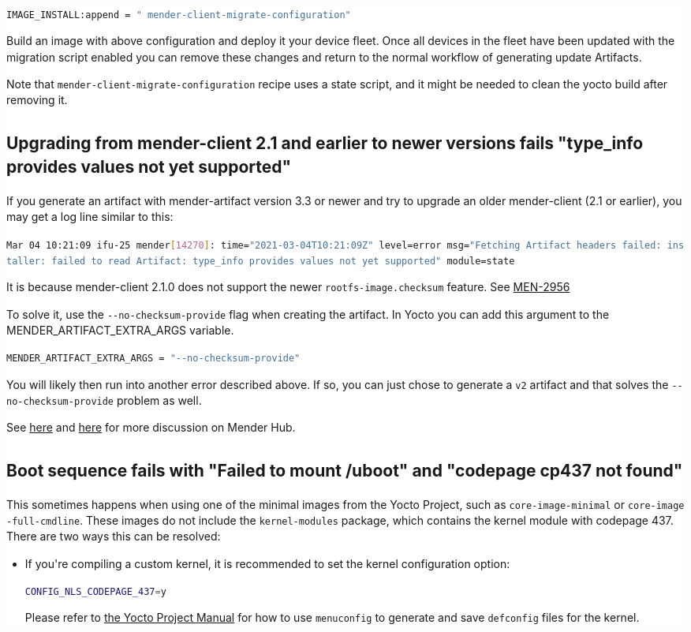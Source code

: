 ```bash
IMAGE_INSTALL:append = " mender-client-migrate-configuration"
```

Build an image with above configuration and deploy it your device fleet. Once
all devices in the fleet have been updated with the migration script enabled you
can remove these changes and return to the normal workflow of generating update
Artifacts.

Note that `mender-client-migrate-configuration` recipe uses a state script, and it
might be needed to clean the yocto build after removing it.


## Upgrading from mender-client 2.1 and earlier to newer versions fails "type_info provides values not yet supported"

If you generate an artifact with mender-artifact version 3.3 or newer and try to upgrade an older mender-client (2.1 or earlier), you may get a log line similar to this:

```bash
Mar 04 10:21:09 ifu-25 mender[14270]: time="2021-03-04T10:21:09Z" level=error msg="Fetching Artifact headers failed: installer: failed to read Artifact: type_info provides values not yet supported" module=state
```


It is because mender-client 2.1.0 does not support the newer `rootfs-image.checksum` feature. See [MEN-2956](https://northerntech.atlassian.net/browse/MEN-2956?target=_blank)

To solve it, use the `--no-checksum-provide` flag when creating the artifact. In Yocto you can add this argument to the MENDER_ARTIFACT_EXTRA_ARGS variable.

```bash
MENDER_ARTIFACT_EXTRA_ARGS = "--no-checksum-provide"
```

You will likely then run into another error described above. If so, you can just chose to generate a `v2` artifact and that solves the `--no-checksum-provide` problem as well.

See [here](https://hub.mender.io/t/update-fails/3300?target=_blank) and [here](https://hub.mender.io/t/error-fetching-artifact-headers-failed-installer-failed-to-read-artifact-type-info-provides-values-not-yet-supported/2774?target=_blank) for more discussion on Mender Hub.


## Boot sequence fails with "Failed to mount /uboot" and "codepage cp437 not found"

This sometimes happens when using one of the minimal images from the Yocto Project, such as `core-image-minimal` or `core-image-full-cmdline`. These images do not include the `kernel-modules` package, which contains the kernel module with codepage 437. There are two ways this can be resolved:

* If you're compiling a custom kernel, it is recommended to set the kernel configuration option:

  ```bash
  CONFIG_NLS_CODEPAGE_437=y
  ```

  Please refer to [the Yocto Project Manual](https://docs.yoctoproject.org/kernel-dev/common.html?target=_blank#configuring-the-kernel) for how to use `menuconfig` to generate and save `defconfig` files for the kernel.
